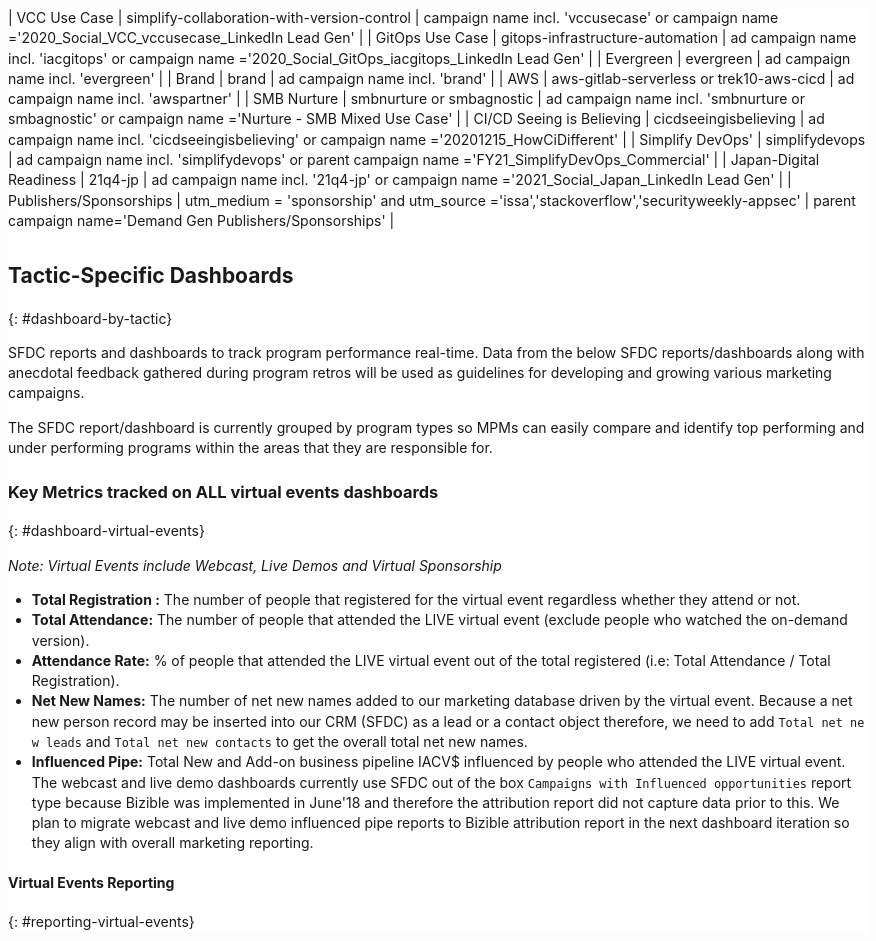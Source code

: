 | VCC Use Case                        | simplify-collaboration-with-version-control                                                       | campaign name incl. 'vccusecase' or campaign name ='2020_Social_VCC_vccusecase_LinkedIn Lead Gen'                                              |
| GitOps Use Case                     | gitops-infrastructure-automation                                                                  | ad campaign name incl. 'iacgitops' or campaign name ='2020_Social_GitOps_iacgitops_LinkedIn Lead Gen'                                          |
| Evergreen                           | evergreen                                                                                         | ad campaign name incl. 'evergreen'                                                                                                             |
| Brand                               | brand                                                                                             | ad campaign name incl. 'brand'                                                                                                                 |
| AWS                                 | aws-gitlab-serverless or trek10-aws-cicd                                                          | ad campaign name incl. 'awspartner'                                                                                                            |
| SMB Nurture                         | smbnurture or smbagnostic                                                                         | ad campaign name incl. 'smbnurture or smbagnostic' or campaign name ='Nurture - SMB Mixed Use Case'                                            |
| CI/CD Seeing is Believing           | cicdseeingisbelieving                                                                             | ad campaign name incl. 'cicdseeingisbelieving' or campaign name ='20201215_HowCiDifferent'                                                     |
| Simplify DevOps'                    | simplifydevops                                                                                    | ad campaign name incl. 'simplifydevops' or parent campaign name ='FY21_SimplifyDevOps_Commercial'                                              |
| Japan-Digital Readiness             | 21q4-jp                                                                                           | ad campaign name incl. '21q4-jp' or campaign name ='2021_Social_Japan_LinkedIn Lead Gen'                                                       |
| Publishers/Sponsorships             | utm_medium = 'sponsorship' and utm_source ='issa','stackoverflow','securityweekly-appsec'        | parent campaign name='Demand Gen Publishers/Sponsorships' |


## Tactic-Specific Dashboards
{: #dashboard-by-tactic}


SFDC reports and dashboards to track program performance real-time. Data from the below SFDC reports/dashboards along with anecdotal feedback gathered during program retros will be used as guidelines for developing and growing various marketing campaigns.

The SFDC report/dashboard is currently grouped by program types so MPMs can easily compare and identify top performing and under performing programs within the areas that they are responsible for.

### Key Metrics tracked on ALL virtual events dashboards
{: #dashboard-virtual-events}


*Note: Virtual Events include Webcast, Live Demos and Virtual Sponsorship*

* **Total Registration :** The number of people that registered for the virtual event regardless whether they attend or not.
* **Total Attendance:** The number of people that attended the LIVE virtual event (exclude people who watched the on-demand version).
* **Attendance Rate:** % of people that attended the LIVE virtual event out of the total registered (i.e: Total Attendance / Total Registration).
* **Net New Names:** The number of net new names added to our marketing database driven by the virtual event. Because a net new person record may be inserted into our CRM (SFDC) as a lead or a contact object therefore, we need to add `Total net new leads` and `Total net new contacts` to get the overall total net new names.
* **Influenced Pipe:** Total New and Add-on business pipeline IACV$ influenced by people who attended the LIVE virtual event. The webcast and live demo dashboards currently use SFDC out of the box `Campaigns with Influenced opportunities` report type because Bizible was implemented in June'18 and therefore the attribution report did not capture data prior to this. We plan to migrate webcast and live demo influenced pipe reports to Bizible attribution report in the next dashboard iteration so they align with overall marketing reporting.

#### Virtual Events Reporting
{: #reporting-virtual-events}
